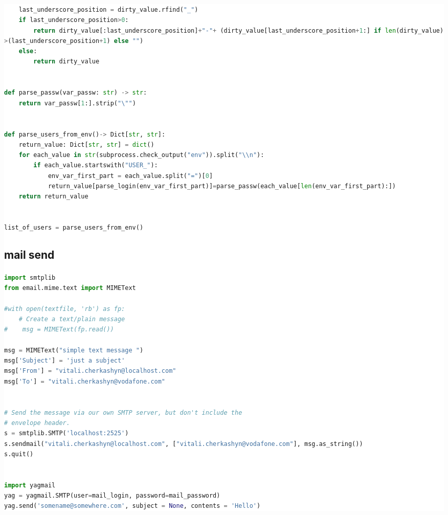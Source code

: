 ```py
    last_underscore_position = dirty_value.rfind("_")
    if last_underscore_position>0:
        return dirty_value[:last_underscore_position]+"-"+ (dirty_value[last_underscore_position+1:] if len(dirty_value)>(last_underscore_position+1) else "")
    else:
        return dirty_value


def parse_passw(var_passw: str) -> str:
    return var_passw[1:].strip("\"")


def parse_users_from_env()-> Dict[str, str]:
    return_value: Dict[str, str] = dict()
    for each_value in str(subprocess.check_output("env")).split("\\n"):
        if each_value.startswith("USER_"):
            env_var_first_part = each_value.split("=")[0]
            return_value[parse_login(env_var_first_part)]=parse_passw(each_value[len(env_var_first_part):])
    return return_value


list_of_users = parse_users_from_env()
```




## mail send



```py
import smtplib
from email.mime.text import MIMEText

#with open(textfile, 'rb') as fp:
    # Create a text/plain message
#    msg = MIMEText(fp.read())

msg = MIMEText("simple text message ")
msg['Subject'] = 'just a subject'
msg['From'] = "vitali.cherkashyn@localhost.com"
msg['To'] = "vitali.cherkashyn@vodafone.com"


# Send the message via our own SMTP server, but don't include the
# envelope header.
s = smtplib.SMTP('localhost:2525')
s.sendmail("vitali.cherkashyn@localhost.com", ["vitali.cherkashyn@vodafone.com"], msg.as_string())
s.quit()


import yagmail
yag = yagmail.SMTP(user=mail_login, password=mail_password)
yag.send('somename@somewhere.com', subject = None, contents = 'Hello')
```

